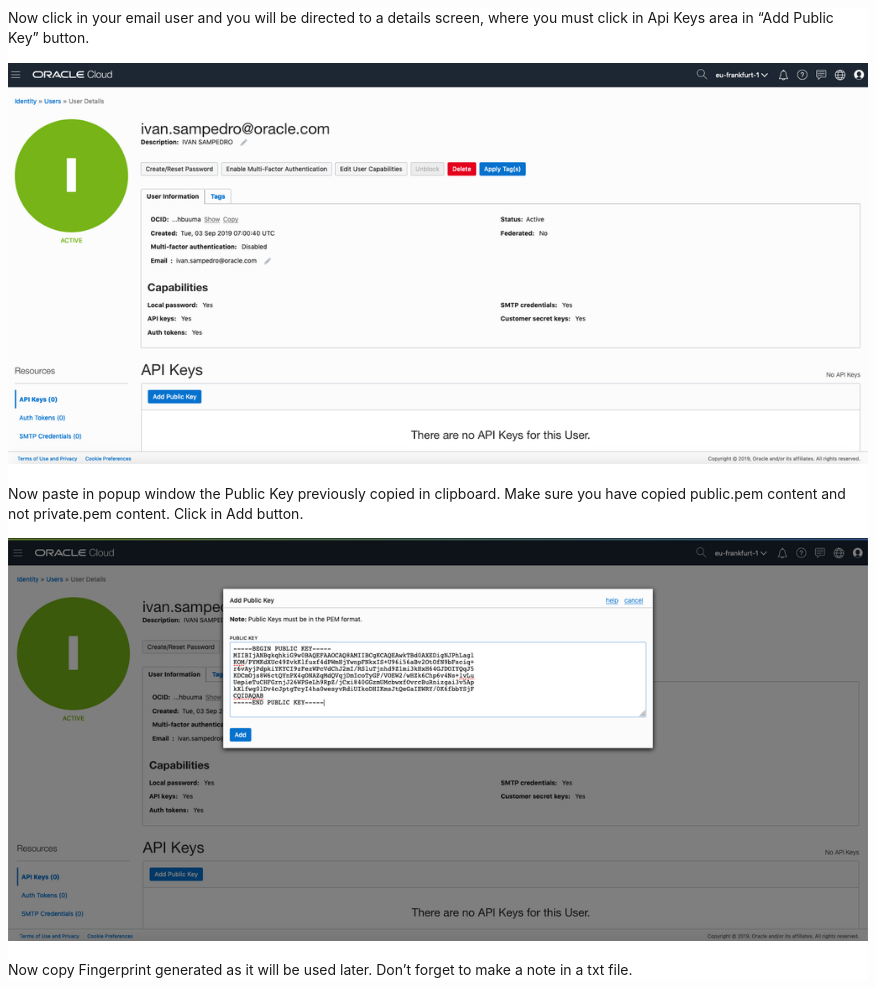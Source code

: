 Now click in your email user and you will be directed to a details screen, where you must click in Api Keys area in “Add Public Key”
button.

![](./images/image23.png)

Now paste in popup window the Public Key previously copied in clipboard. Make sure you have copied public.pem content and not private.pem content. Click in Add button.

![](./images/image24.png)

Now copy Fingerprint generated as it will be used later. Don’t forget to make a note in a txt file.
